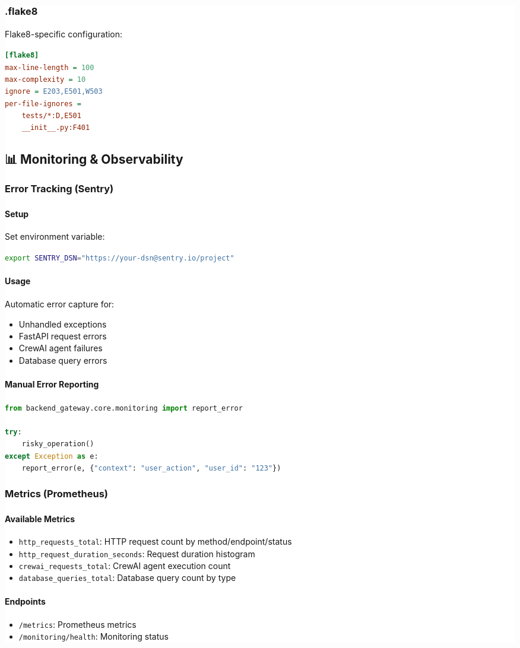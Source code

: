 ### .flake8
Flake8-specific configuration:
```ini
[flake8]
max-line-length = 100
max-complexity = 10
ignore = E203,E501,W503
per-file-ignores = 
    tests/*:D,E501
    __init__.py:F401
```

## 📊 Monitoring & Observability

### Error Tracking (Sentry)

#### Setup
Set environment variable:
```bash
export SENTRY_DSN="https://your-dsn@sentry.io/project"
```

#### Usage
Automatic error capture for:
- Unhandled exceptions
- FastAPI request errors
- CrewAI agent failures
- Database query errors

#### Manual Error Reporting
```python
from backend_gateway.core.monitoring import report_error

try:
    risky_operation()
except Exception as e:
    report_error(e, {"context": "user_action", "user_id": "123"})
```

### Metrics (Prometheus)

#### Available Metrics
- `http_requests_total`: HTTP request count by method/endpoint/status
- `http_request_duration_seconds`: Request duration histogram  
- `crewai_requests_total`: CrewAI agent execution count
- `database_queries_total`: Database query count by type

#### Endpoints
- `/metrics`: Prometheus metrics
- `/monitoring/health`: Monitoring status
